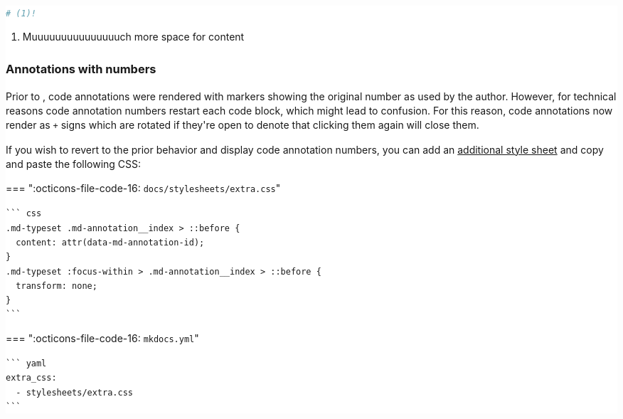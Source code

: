 <div style="--md-tooltip-width: 600px;" markdown>

``` yaml
# (1)!
```

1. Muuuuuuuuuuuuuuuch more space for content

</div>

### Annotations with numbers

Prior to , code annotations were rendered with markers
showing the original number as used by the author. However, for technical
reasons code annotation numbers restart each code block, which might lead to
confusion. For this reason, code annotations now render as `+` signs which are
rotated if they're open to denote that clicking them again will close them.

If you wish to revert to the prior behavior and display code annotation numbers,
you can add an [additional style sheet] and copy and paste the following CSS:

=== ":octicons-file-code-16: `docs/stylesheets/extra.css`"

    ``` css
    .md-typeset .md-annotation__index > ::before {
      content: attr(data-md-annotation-id);
    }
    .md-typeset :focus-within > .md-annotation__index > ::before {
      transform: none;
    }
    ```

=== ":octicons-file-code-16: `mkdocs.yml`"

    ``` yaml
    extra_css:
      - stylesheets/extra.css
    ```


  [Pygments]: https://pygments.org
  [Highlight]: ../setup/extensions/python-markdown-extensions.md#highlight
  [InlineHilite]: ../setup/extensions/python-markdown-extensions.md#inlinehilite
  [SuperFences]: ../setup/extensions/python-markdown-extensions.md#superfences
  [Snippets]: ../setup/extensions/python-markdown-extensions.md#snippets
  [line highlighting]: #highlighting-specific-lines
  [Attribute Lists]: ../setup/extensions/python-markdown.md#attribute-lists
  [placed in comments]: #adding-annotations
  [s2]: https://github.com/squidfunk/mkdocs-material/blob/87d5ca487b9d9ab95c41ee72813149d214048693/src/assets/stylesheets/main/extensions/pymdownx/_highlight.scss#L45
  [list of available lexers]: https://pygments.org/docs/lexers/
  [Adding line numbers]: #adding-line-numbers
  [Snippets notation]: https://facelessuser.github.io/pymdown-extensions/extensions/snippets/#snippets-notation
  [colors]: https://github.com/squidfunk/mkdocs-material/blob/master/src/assets/stylesheets/main/_colors.scss
  [color schemes]: ../setup/changing-the-colors.md#color-scheme
  [types of string tokens]: https://pygments.org/docs/tokens/#literals
  [additional style sheet]: ../customization.md#additional-css
  [syntax theme definition]: https://github.com/squidfunk/mkdocs-material/blob/master/src/assets/stylesheets/main/extensions/pymdownx/_highlight.scss